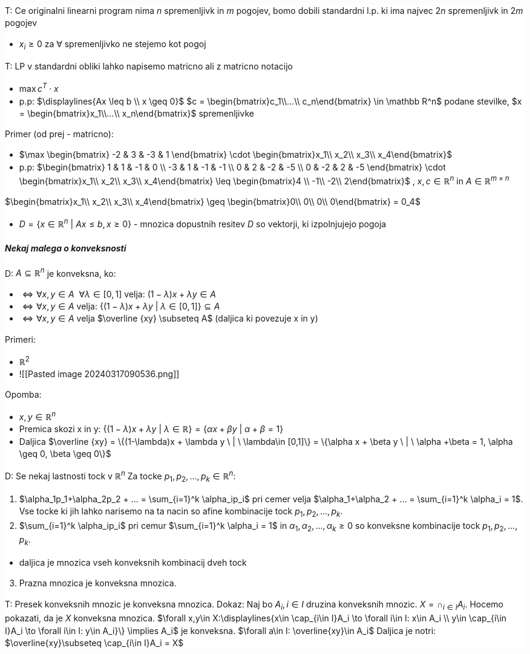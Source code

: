 T: Ce originalni linearni program nima $n$ spremenljivk in $m$ pogojev, bomo dobili standardni l.p. ki ima najvec $2n$ spremenljivk in $2m$ pogojev
- $x_i\geq 0$ za $\forall$ spremenljivko ne stejemo kot pogoj

T: LP v standardni obliki lahko napisemo matricno ali z matricno notacijo
- $\max c^T\cdot x$ 
- p.p:
$\displaylines{Ax \leq b \\ x \geq 0}$ 
$c = \begin{bmatrix}c_1\\...\\ c_n\end{bmatrix} \in \mathbb R^n$ podane stevilke, $x = \begin{bmatrix}x_1\\...\\ x_n\end{bmatrix}$ spremenljivke

Primer (od prej - matricno):
- $\max \begin{bmatrix} -2 & 3 & -3 & 1 \end{bmatrix} \cdot \begin{bmatrix}x_1\\ x_2\\ x_3\\ x_4\end{bmatrix}$ 
- p.p:
$\begin{bmatrix} 1 & 1 & -1 & 0 \\ -3 & 1 & -1 & -1 \\  0 & 2 & -2 & -5 \\  0 & -2 & 2 & -5 \end{bmatrix} \cdot \begin{bmatrix}x_1\\ x_2\\ x_3\\ x_4\end{bmatrix} \leq \begin{bmatrix}4 \\ -1\\ -2\\ 2\end{bmatrix}$ , $x,c \in \mathbb R^n$ in $A\in\mathbb R^{m\times n}$  

$\begin{bmatrix}x_1\\ x_2\\ x_3\\ x_4\end{bmatrix} \geq \begin{bmatrix}0\\ 0\\ 0\\ 0\end{bmatrix} = 0_4$ 
- $D = \{x\in\mathbb R^n \ | \ Ax \leq b, x \geq 0\}$ - mnozica dopustnih resitev $D$ so vektorji, ki izpolnjujejo pogoja

#### *Nekaj malega o konveksnosti*

D: $A \subseteq \mathbb R^n$ je konveksna, ko:
- $\iff \forall x,y\in A \ \ \forall \lambda \in [0,1]$ velja: $(1-\lambda)x + \lambda y \in A$  
- $\iff \forall x,y\in A$ velja: $\{(1-\lambda)x + \lambda y \ | \ \lambda\in [0,1]\} \subseteq A$ 
- $\iff \forall x,y\in A$ velja $\overline {xy} \subseteq A$ (daljica ki povezuje x in y)

Primeri:
- $\mathbb R^2$
- ![[Pasted image 20240317090536.png]]

Opomba: 
- $x,y\in\mathbb R^n$
- Premica skozi x in y: $\{(1-\lambda)x + \lambda y \ | \ \lambda\in\mathbb R\} = \{\alpha x + \beta y \ | \ \alpha +\beta = 1\}$ 
- Daljica $\overline {xy} = \{(1-\lambda)x + \lambda y \ | \ \lambda\in [0,1]\} = \{\alpha x + \beta y \ | \ \alpha +\beta = 1, \alpha \geq 0, \beta \geq 0\}$  

D: Se nekaj lastnosti tock v $\mathbb R^n$
Za tocke $p_1,p_2,...,p_k \in \mathbb R^n$:
1. $\alpha_1p_1+\alpha_2p_2 + ... = \sum_{i=1}^k \alpha_ip_i$ pri cemer velja $\alpha_1+\alpha_2 + ... = \sum_{i=1}^k \alpha_i = 1$. Vse tocke ki jih lahko narisemo na ta nacin so afine kombinacije tock $p_1,p_2,...,p_k$.
2. $\sum_{i=1}^k \alpha_ip_i$ pri cemur $\sum_{i=1}^k \alpha_i = 1$ in $\alpha_1,\alpha_2,...,\alpha_k \geq 0$ so konveksne kombinacije tock $p_1,p_2,...,p_k$.
- daljica je mnozica vseh konveksnih kombinacij dveh tock
3. Prazna mnozica je konveksna mnozica.

T: Presek konveksnih mnozic je konveksna mnozica.
Dokaz: Naj bo $A_i, i\in I$ druzina konveksnih mnozic. $X = \cap_{i\in I} A_i$. Hocemo pokazati, da je $X$ konveksna mnozica.
$\forall x,y\in X:\displaylines{x\in \cap_{i\in I}A_i \to \forall i\in I: x\in A_i \\ y\in \cap_{i\in I}A_i \to \forall i\in I: y\in A_i}\} \implies A_i$ je konveksna. $\forall a\in I: \overline{xy}\in A_i$ 
Daljica je notri: $\overline{xy}\subseteq \cap_{i\in I}A_i = X$
